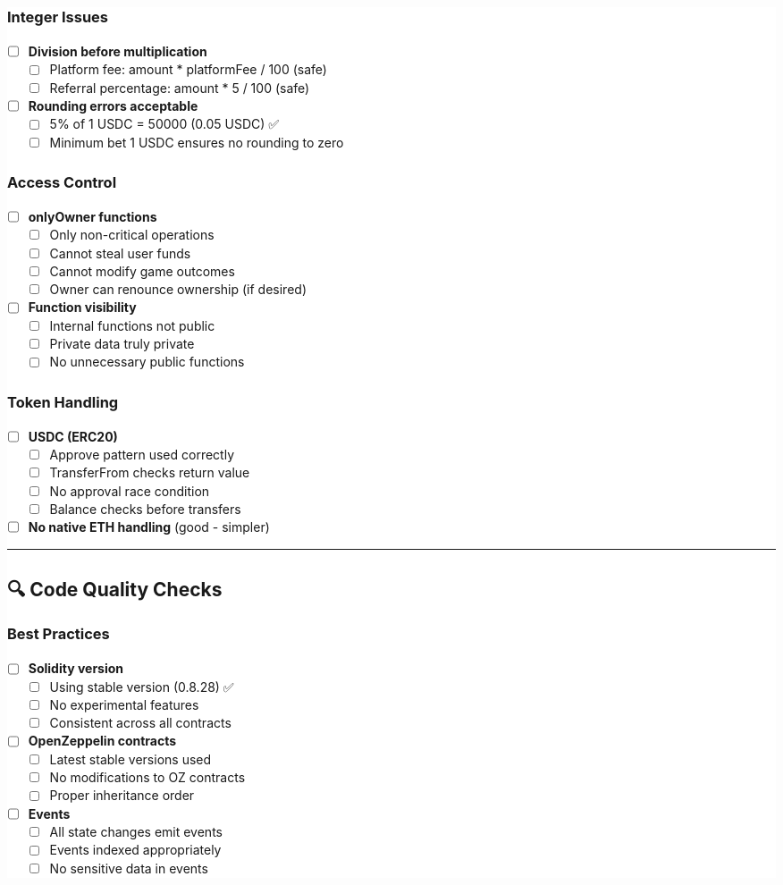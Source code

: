 ### Integer Issues

- [ ] **Division before multiplication**
  - [ ] Platform fee: amount * platformFee / 100 (safe)
  - [ ] Referral percentage: amount * 5 / 100 (safe)

- [ ] **Rounding errors acceptable**
  - [ ] 5% of 1 USDC = 50000 (0.05 USDC) ✅
  - [ ] Minimum bet 1 USDC ensures no rounding to zero

### Access Control

- [ ] **onlyOwner functions**
  - [ ] Only non-critical operations
  - [ ] Cannot steal user funds
  - [ ] Cannot modify game outcomes
  - [ ] Owner can renounce ownership (if desired)

- [ ] **Function visibility**
  - [ ] Internal functions not public
  - [ ] Private data truly private
  - [ ] No unnecessary public functions

### Token Handling

- [ ] **USDC (ERC20)**
  - [ ] Approve pattern used correctly
  - [ ] TransferFrom checks return value
  - [ ] No approval race condition
  - [ ] Balance checks before transfers

- [ ] **No native ETH handling** (good - simpler)

---

## 🔍 Code Quality Checks

### Best Practices

- [ ] **Solidity version**
  - [ ] Using stable version (0.8.28) ✅
  - [ ] No experimental features
  - [ ] Consistent across all contracts

- [ ] **OpenZeppelin contracts**
  - [ ] Latest stable versions used
  - [ ] No modifications to OZ contracts
  - [ ] Proper inheritance order

- [ ] **Events**
  - [ ] All state changes emit events
  - [ ] Events indexed appropriately
  - [ ] No sensitive data in events
